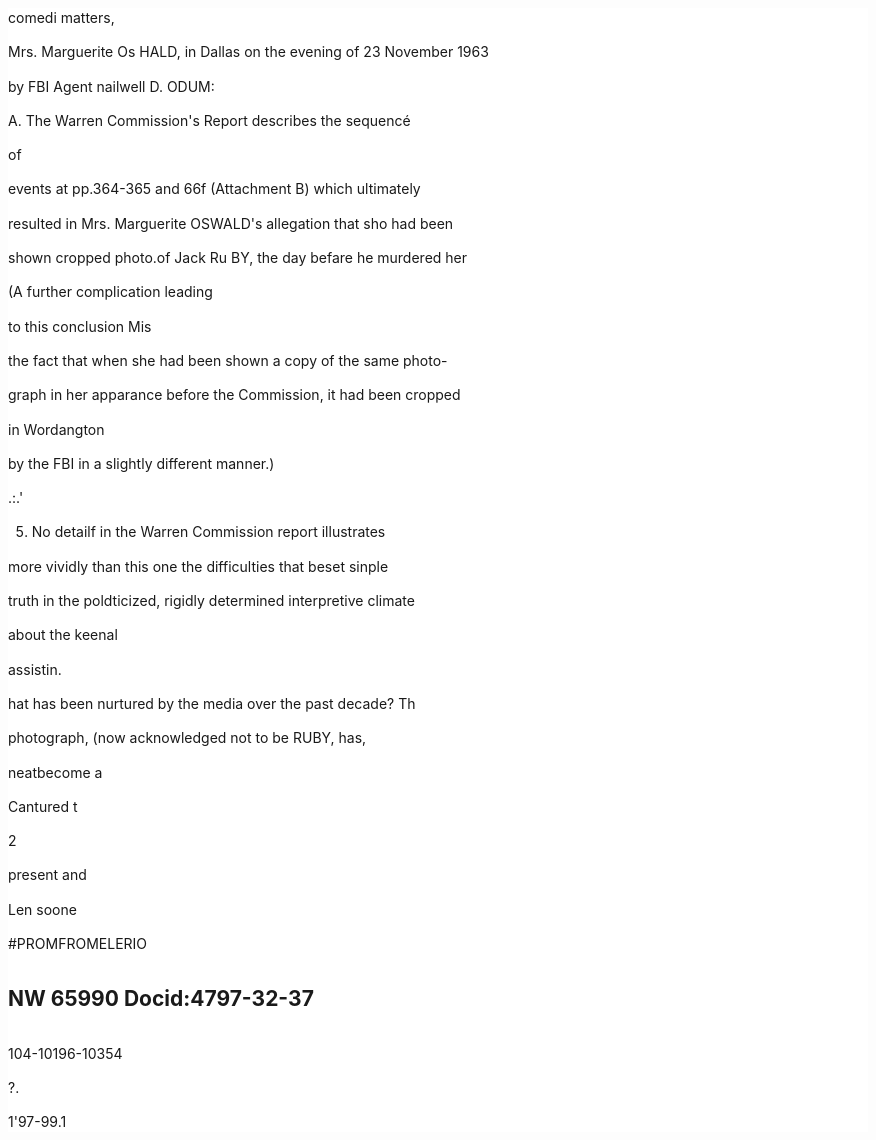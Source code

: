 comedi matters,

Mrs. Marguerite Os HALD, in Dallas on the evening of 23 November 1963

by FBI Agent nailwell D. ODUM:

A. The Warren Commission's Report describes the sequencé

of

events at pp.364-365 and 66f (Attachment B) which ultimately

resulted in Mrs. Marguerite OSWALD's allegation that sho had been

shown cropped photo.of Jack Ru BY, the day befare he murdered her

(A further complication leading

to this conclusion Mis

the fact that when she had been shown a copy of the same photo-

graph in her apparance before the Commission, it had been cropped

in Wordangton

by the FBI in a slightly different manner.)

.:.'

5. No detailf in the Warren Commission report illustrates

more vividly than this one the difficulties that beset sinple

truth in the poldticized, rigidly determined interpretive climate

about the keenal

assistin.

hat has been nurtured by the media over the past decade? Th

photograph, (now acknowledged not to be RUBY, has,

neatbecome a

Cantured t

2

present and

Len soone

#PROMFROMELERIO

NW 65990 Docid:4797-32-37
---

##
104-10196-10354

?.

1'97-99.1
